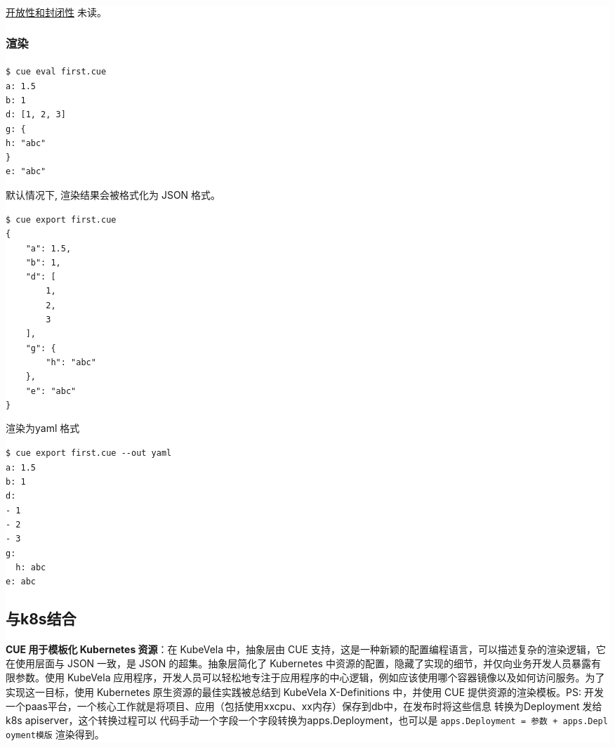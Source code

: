 [开放性和封闭性](https://cuetorials.com/zh/deep-dives/closedness/) 未读。

### 渲染

```
$ cue eval first.cue
a: 1.5
b: 1
d: [1, 2, 3]
g: {
h: "abc"
}
e: "abc"    
```
默认情况下, 渲染结果会被格式化为 JSON 格式。
```
$ cue export first.cue
{
    "a": 1.5,
    "b": 1,
    "d": [
        1,
        2,
        3
    ],
    "g": {
        "h": "abc"
    },
    "e": "abc"
}
```

渲染为yaml 格式

```
$ cue export first.cue --out yaml
a: 1.5
b: 1
d:
- 1
- 2
- 3
g:
  h: abc
e: abc
```

## 与k8s结合

**CUE 用于模板化 Kubernetes 资源**：在 KubeVela 中，抽象层由 CUE 支持，这是一种新颖的配置编程语言，可以描述复杂的渲染逻辑，它在使用层面与 JSON 一致，是 JSON 的超集。抽象层简化了 Kubernetes 中资源的配置，隐藏了实现的细节，并仅向业务开发人员暴露有限参数。使用 KubeVela 应用程序，开发人员可以轻松地专注于应用程序的中心逻辑，例如应该使用哪个容器镜像以及如何访问服务。为了实现这一目标，使用 Kubernetes 原生资源的最佳实践被总结到 KubeVela X-Definitions 中，并使用 CUE 提供资源的渲染模板。PS: 开发一个paas平台，一个核心工作就是将项目、应用（包括使用xxcpu、xx内存）保存到db中，在发布时将这些信息 转换为Deployment 发给k8s apiserver，这个转换过程可以 代码手动一个字段一个字段转换为apps.Deployment，也可以是 `apps.Deployment = 参数 + apps.Deployment模版` 渲染得到。 
